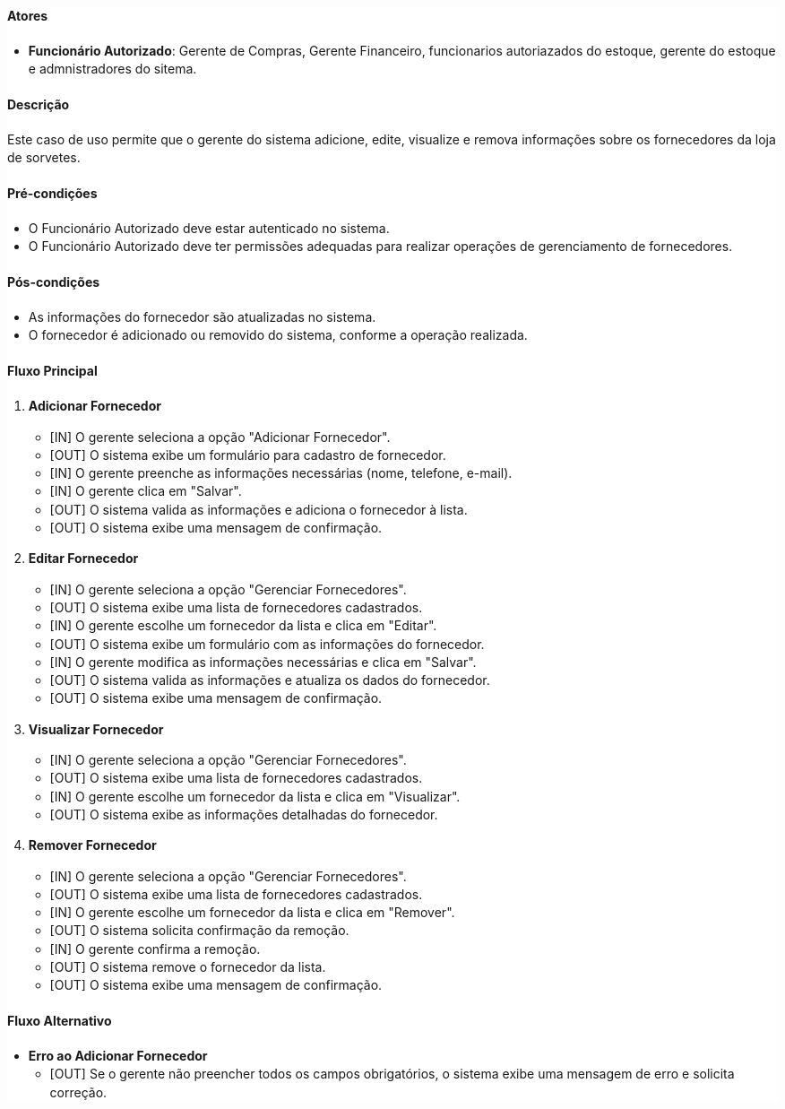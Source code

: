 #### Atores
- **Funcionário Autorizado**: Gerente de Compras, Gerente Financeiro, funcionarios autoriazados do estoque, gerente do estoque e admnistradores do sitema.

#### Descrição
Este caso de uso permite que o gerente do sistema adicione, edite, visualize e remova informações sobre os fornecedores da loja de sorvetes.

#### Pré-condições
- O Funcionário Autorizado deve estar autenticado no sistema.
- O Funcionário Autorizado deve ter permissões adequadas para realizar operações de gerenciamento de fornecedores.

#### Pós-condições
- As informações do fornecedor são atualizadas no sistema.
- O fornecedor é adicionado ou removido do sistema, conforme a operação realizada.

#### Fluxo Principal
1. **Adicionar Fornecedor**
   - [IN] O gerente seleciona a opção "Adicionar Fornecedor".
   - [OUT] O sistema exibe um formulário para cadastro de fornecedor.
   - [IN] O gerente preenche as informações necessárias (nome, telefone, e-mail).
   - [IN] O gerente clica em "Salvar".
   - [OUT] O sistema valida as informações e adiciona o fornecedor à lista.
   - [OUT] O sistema exibe uma mensagem de confirmação.

2. **Editar Fornecedor**
   - [IN] O gerente seleciona a opção "Gerenciar Fornecedores".
   - [OUT] O sistema exibe uma lista de fornecedores cadastrados.
   - [IN] O gerente escolhe um fornecedor da lista e clica em "Editar".
   - [OUT] O sistema exibe um formulário com as informações do fornecedor.
   - [IN] O gerente modifica as informações necessárias e clica em "Salvar".
   - [OUT] O sistema valida as informações e atualiza os dados do fornecedor.
   - [OUT] O sistema exibe uma mensagem de confirmação.

3. **Visualizar Fornecedor**
   - [IN] O gerente seleciona a opção "Gerenciar Fornecedores".
   - [OUT] O sistema exibe uma lista de fornecedores cadastrados.
   - [IN] O gerente escolhe um fornecedor da lista e clica em "Visualizar".
   - [OUT] O sistema exibe as informações detalhadas do fornecedor.

4. **Remover Fornecedor**
   - [IN] O gerente seleciona a opção "Gerenciar Fornecedores".
   - [OUT] O sistema exibe uma lista de fornecedores cadastrados.
   - [IN] O gerente escolhe um fornecedor da lista e clica em "Remover".
   - [OUT] O sistema solicita confirmação da remoção.
   - [IN] O gerente confirma a remoção.
   - [OUT] O sistema remove o fornecedor da lista.
   - [OUT] O sistema exibe uma mensagem de confirmação.

#### Fluxo Alternativo
- **Erro ao Adicionar Fornecedor**
  - [OUT] Se o gerente não preencher todos os campos obrigatórios, o sistema exibe uma mensagem de erro e solicita correção.

